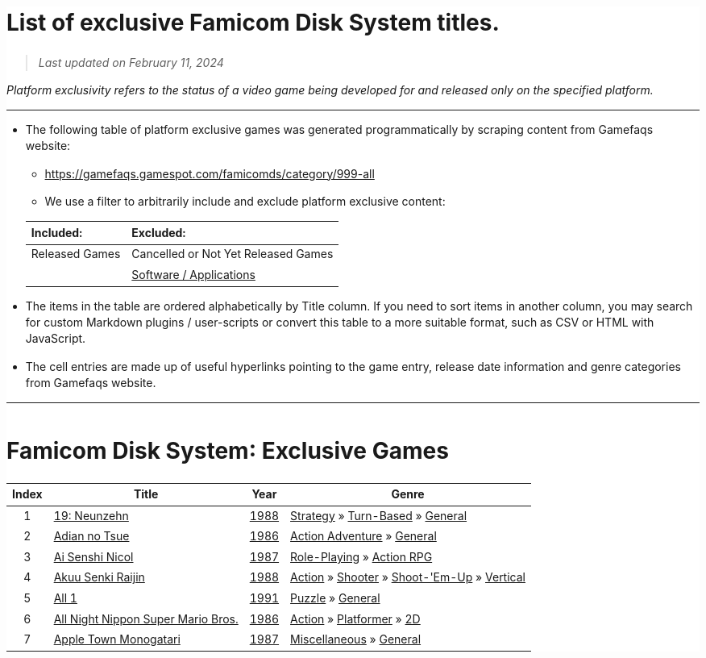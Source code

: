 ﻿# List of exclusive Famicom Disk System titles.

> *Last updated on February 11, 2024*

_Platform exclusivity refers to the status of a video game being developed for and released only on the specified platform._

-----------------------------

 - The following table of platform exclusive games was generated programmatically by scraping content from Gamefaqs website: 

    - https://gamefaqs.gamespot.com/famicomds/category/999-all

    - We use a filter to arbitrarily include and exclude platform exclusive content:

      
    |Included:|Excluded:|
    |:--|:--|
    |Released Games|Cancelled or Not Yet Released Games
    ||[Software / Applications](https://gamefaqs.gamespot.com/famicomds/category/277-miscellaneous-application)


 - The items in the table are ordered alphabetically by Title column. If you need to sort items in another column, you may search for custom Markdown plugins / user-scripts or convert this table to a more suitable format, such as CSV or HTML with JavaScript.

 - The cell entries are made up of useful hyperlinks pointing to the game entry, release date information and genre categories from Gamefaqs website.

-----------------------------
# Famicom Disk System∶ Exclusive Games
|Index|Title|Year|Genre|
|:--:|--|--|--|
|1|<a href="https://gamefaqs.gamespot.com/famicomds/578560-19-neunzehn" target="_blank" rel="noopener noreferrer">19: Neunzehn</a>|<a href="https://gamefaqs.gamespot.com/famicomds/578560-19-neunzehn/data" target="_blank" rel="noopener noreferrer">1988</a>|<a href="https://gamefaqs.gamespot.com/famicomds/category/45-strategy" target="_blank" rel="noopener noreferrer">Strategy</a> &raquo; <a href="https://gamefaqs.gamespot.com/famicomds/category/59-strategy-turn-based" target="_blank" rel="noopener noreferrer">Turn-Based</a> &raquo; <a href="https://gamefaqs.gamespot.com/famicomds/category/305-strategy-turn-based-general" target="_blank" rel="noopener noreferrer">General</a>|
|2|<a href="https://gamefaqs.gamespot.com/famicomds/578355-adian-no-tsue" target="_blank" rel="noopener noreferrer">Adian no Tsue</a>|<a href="https://gamefaqs.gamespot.com/famicomds/578355-adian-no-tsue/data" target="_blank" rel="noopener noreferrer">1986</a>|<a href="https://gamefaqs.gamespot.com/famicomds/category/163-action-adventure" target="_blank" rel="noopener noreferrer">Action Adventure</a> &raquo; <a href="https://gamefaqs.gamespot.com/famicomds/category/290-action-adventure-general" target="_blank" rel="noopener noreferrer">General</a>|
|3|<a href="https://gamefaqs.gamespot.com/famicomds/578408-ai-senshi-nicol" target="_blank" rel="noopener noreferrer">Ai Senshi Nicol</a>|<a href="https://gamefaqs.gamespot.com/famicomds/578408-ai-senshi-nicol/data" target="_blank" rel="noopener noreferrer">1987</a>|<a href="https://gamefaqs.gamespot.com/famicomds/category/48-role-playing" target="_blank" rel="noopener noreferrer">Role-Playing</a> &raquo; <a href="https://gamefaqs.gamespot.com/famicomds/category/73-role-playing-action-rpg" target="_blank" rel="noopener noreferrer">Action RPG</a>|
|4|<a href="https://gamefaqs.gamespot.com/famicomds/578614-akuu-senki-raijin" target="_blank" rel="noopener noreferrer">Akuu Senki Raijin</a>|<a href="https://gamefaqs.gamespot.com/famicomds/578614-akuu-senki-raijin/data" target="_blank" rel="noopener noreferrer">1988</a>|<a href="https://gamefaqs.gamespot.com/famicomds/category/54-action" target="_blank" rel="noopener noreferrer">Action</a> &raquo; <a href="https://gamefaqs.gamespot.com/famicomds/category/55-action-shooter" target="_blank" rel="noopener noreferrer">Shooter</a> &raquo; <a href="https://gamefaqs.gamespot.com/famicomds/category/313-action-shooter-shoot-em-up" target="_blank" rel="noopener noreferrer">Shoot-&#039;Em-Up</a> &raquo; <a href="https://gamefaqs.gamespot.com/famicomds/category/83-action-shooter-shoot-em-up-vertical" target="_blank" rel="noopener noreferrer">Vertical</a>|
|5|<a href="https://gamefaqs.gamespot.com/famicomds/570523-all-1" target="_blank" rel="noopener noreferrer">All 1</a>|<a href="https://gamefaqs.gamespot.com/famicomds/570523-all-1/data" target="_blank" rel="noopener noreferrer">1991</a>|<a href="https://gamefaqs.gamespot.com/famicomds/category/173-puzzle" target="_blank" rel="noopener noreferrer">Puzzle</a> &raquo; <a href="https://gamefaqs.gamespot.com/famicomds/category/281-puzzle-general" target="_blank" rel="noopener noreferrer">General</a>|
|6|<a href="https://gamefaqs.gamespot.com/famicomds/925395-all-night-nippon-super-mario-bros" target="_blank" rel="noopener noreferrer">All Night Nippon Super Mario Bros.</a>|<a href="https://gamefaqs.gamespot.com/famicomds/925395-all-night-nippon-super-mario-bros/data" target="_blank" rel="noopener noreferrer">1986</a>|<a href="https://gamefaqs.gamespot.com/famicomds/category/54-action" target="_blank" rel="noopener noreferrer">Action</a> &raquo; <a href="https://gamefaqs.gamespot.com/famicomds/category/56-action-platformer" target="_blank" rel="noopener noreferrer">Platformer</a> &raquo; <a href="https://gamefaqs.gamespot.com/famicomds/category/84-action-platformer-2d" target="_blank" rel="noopener noreferrer">2D</a>|
|7|<a href="https://gamefaqs.gamespot.com/famicomds/578403-apple-town-monogatari" target="_blank" rel="noopener noreferrer">Apple Town Monogatari</a>|<a href="https://gamefaqs.gamespot.com/famicomds/578403-apple-town-monogatari/data" target="_blank" rel="noopener noreferrer">1987</a>|<a href="https://gamefaqs.gamespot.com/famicomds/category/49-miscellaneous" target="_blank" rel="noopener noreferrer">Miscellaneous</a> &raquo; <a href="https://gamefaqs.gamespot.com/famicomds/category/256-miscellaneous-general" target="_blank" rel="noopener noreferrer">General</a>|